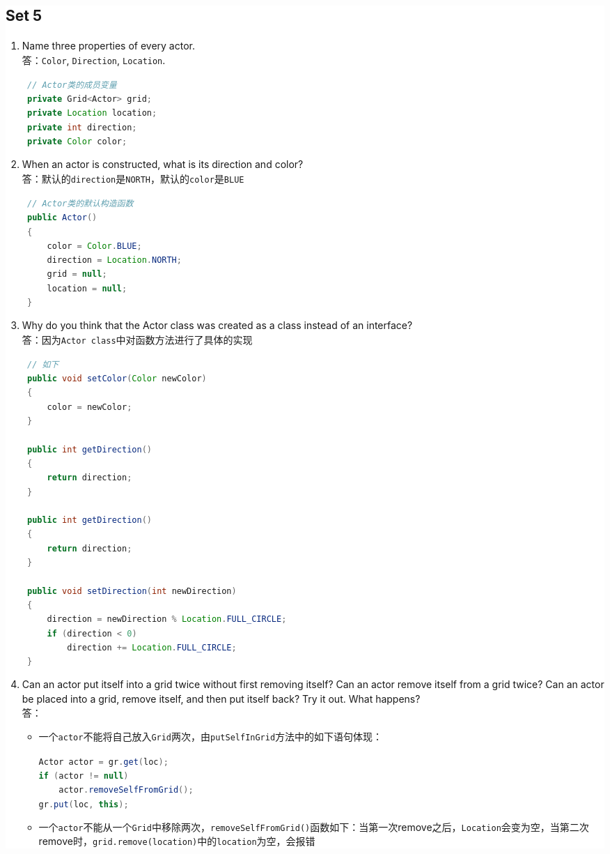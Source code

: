 ## Set 5  
1. Name three properties of every actor.  
答：`Color`, `Direction`, `Location`.  
   ```java
    // Actor类的成员变量
    private Grid<Actor> grid;
    private Location location;
    private int direction;
    private Color color;
   ```

2. When an actor is constructed, what is its direction and color?  
答：默认的`direction`是`NORTH`，默认的`color`是`BLUE`  
   ```java
    // Actor类的默认构造函数
    public Actor()
    {
        color = Color.BLUE;
        direction = Location.NORTH;
        grid = null;
        location = null;
    }
   ```

3. Why do you think that the Actor class was created as a class instead of an interface?  
答：因为`Actor class`中对函数方法进行了具体的实现  
   ```java
    // 如下
    public void setColor(Color newColor)
    {
        color = newColor;
    }

    public int getDirection()
    {
        return direction;
    }

    public int getDirection()
    {
        return direction;
    }

    public void setDirection(int newDirection)
    {
        direction = newDirection % Location.FULL_CIRCLE;
        if (direction < 0)
            direction += Location.FULL_CIRCLE;
    }
   ```
  
4. Can an actor put itself into a grid twice without first removing itself? Can an actor remove itself from a grid twice? Can an actor be placed into a grid, remove itself, and then put itself back? Try it out. What happens?  
答：
   - 一个`actor`不能将自己放入`Grid`两次，由`putSelfInGrid`方法中的如下语句体现：
        ```java
        Actor actor = gr.get(loc);
        if (actor != null)
            actor.removeSelfFromGrid();
        gr.put(loc, this);
        ```  
   - 一个`actor`不能从一个`Grid`中移除两次，`removeSelfFromGrid()`函数如下：当第一次remove之后，`Location`会变为空，当第二次remove时，`grid.remove(location)`中的`location`为空，会报错
        ```java